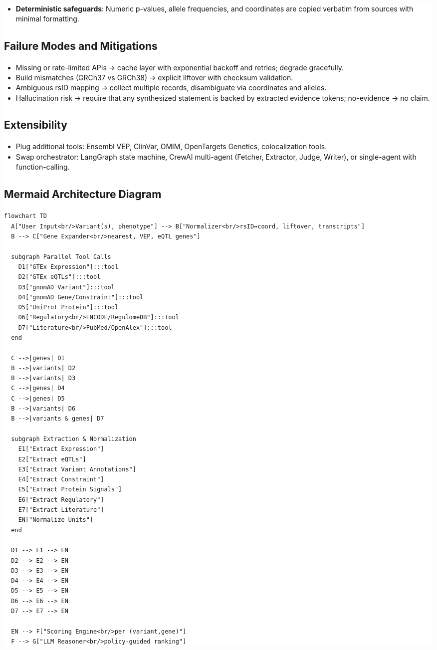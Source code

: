 - **Deterministic safeguards**: Numeric p-values, allele frequencies, and coordinates are copied verbatim from sources with minimal formatting.

## Failure Modes and Mitigations
- Missing or rate-limited APIs → cache layer with exponential backoff and retries; degrade gracefully.
- Build mismatches (GRCh37 vs GRCh38) → explicit liftover with checksum validation.
- Ambiguous rsID mapping → collect multiple records, disambiguate via coordinates and alleles.
- Hallucination risk → require that any synthesized statement is backed by extracted evidence tokens; no-evidence → no claim.

## Extensibility
- Plug additional tools: Ensembl VEP, ClinVar, OMIM, OpenTargets Genetics, colocalization tools.
- Swap orchestrator: LangGraph state machine, CrewAI multi-agent (Fetcher, Extractor, Judge, Writer), or single-agent with function-calling.

## Mermaid Architecture Diagram
```mermaid
flowchart TD
  A["User Input<br/>Variant(s), phenotype"] --> B["Normalizer<br/>rsID↔coord, liftover, transcripts"]
  B --> C["Gene Expander<br/>nearest, VEP, eQTL genes"]

  subgraph Parallel Tool Calls
    D1["GTEx Expression"]:::tool
    D2["GTEx eQTLs"]:::tool
    D3["gnomAD Variant"]:::tool
    D4["gnomAD Gene/Constraint"]:::tool
    D5["UniProt Protein"]:::tool
    D6["Regulatory<br/>ENCODE/RegulomeDB"]:::tool
    D7["Literature<br/>PubMed/OpenAlex"]:::tool
  end

  C -->|genes| D1
  B -->|variants| D2
  B -->|variants| D3
  C -->|genes| D4
  C -->|genes| D5
  B -->|variants| D6
  B -->|variants & genes| D7

  subgraph Extraction & Normalization
    E1["Extract Expression"]
    E2["Extract eQTLs"]
    E3["Extract Variant Annotations"]
    E4["Extract Constraint"]
    E5["Extract Protein Signals"]
    E6["Extract Regulatory"]
    E7["Extract Literature"]
    EN["Normalize Units"]
  end

  D1 --> E1 --> EN
  D2 --> E2 --> EN
  D3 --> E3 --> EN
  D4 --> E4 --> EN
  D5 --> E5 --> EN
  D6 --> E6 --> EN
  D7 --> E7 --> EN

  EN --> F["Scoring Engine<br/>per (variant,gene)"]
  F --> G["LLM Reasoner<br/>policy-guided ranking"]
```